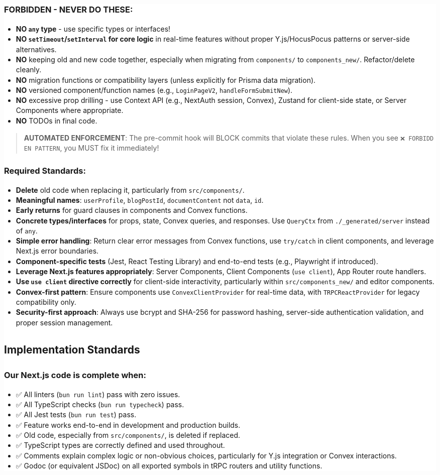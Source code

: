 ### FORBIDDEN - NEVER DO THESE:

-   **NO `any` type** - use specific types or interfaces!
-   **NO `setTimeout`/`setInterval` for core logic** in real-time features without proper Y.js/HocusPocus patterns or server-side alternatives.
-   **NO** keeping old and new code together, especially when migrating from `components/` to `components_new/`. Refactor/delete cleanly.
-   **NO** migration functions or compatibility layers (unless explicitly for Prisma data migration).
-   **NO** versioned component/function names (e.g., `LoginPageV2`, `handleFormSubmitNew`).
-   **NO** excessive prop drilling - use Context API (e.g., NextAuth session, Convex), Zustand for client-side state, or Server Components where appropriate.
-   **NO** TODOs in final code.

> **AUTOMATED ENFORCEMENT**: The pre-commit hook will BLOCK commits that violate these rules.
> When you see `❌ FORBIDDEN PATTERN`, you MUST fix it immediately!

### Required Standards:

-   **Delete** old code when replacing it, particularly from `src/components/`.
-   **Meaningful names**: `userProfile`, `blogPostId`, `documentContent` not `data`, `id`.
-   **Early returns** for guard clauses in components and Convex functions.
-   **Concrete types/interfaces** for props, state, Convex queries, and responses. Use `QueryCtx` from `./_generated/server` instead of `any`.
-   **Simple error handling**: Return clear error messages from Convex functions, use `try/catch` in client components, and leverage Next.js error boundaries.
-   **Component-specific tests** (Jest, React Testing Library) and end-to-end tests (e.g., Playwright if introduced).
-   **Leverage Next.js features appropriately**: Server Components, Client Components (`use client`), App Router route handlers.
-   **Use `use client` directive correctly** for client-side interactivity, particularly within `src/components_new/` and editor components.
-   **Convex-first pattern**: Ensure components use `ConvexClientProvider` for real-time data, with `TRPCReactProvider` for legacy compatibility only.
-   **Security-first approach**: Always use bcrypt and SHA-256 for password hashing, server-side authentication validation, and proper session management.

## Implementation Standards

### Our Next.js code is complete when:

-   ✅ All linters (`bun run lint`) pass with zero issues.
-   ✅ All TypeScript checks (`bun run typecheck`) pass.
-   ✅ All Jest tests (`bun run test`) pass.
-   ✅ Feature works end-to-end in development and production builds.
-   ✅ Old code, especially from `src/components/`, is deleted if replaced.
-   ✅ TypeScript types are correctly defined and used throughout.
-   ✅ Comments explain complex logic or non-obvious choices, particularly for Y.js integration or Convex interactions.
-   ✅ Godoc (or equivalent JSDoc) on all exported symbols in tRPC routers and utility functions.
